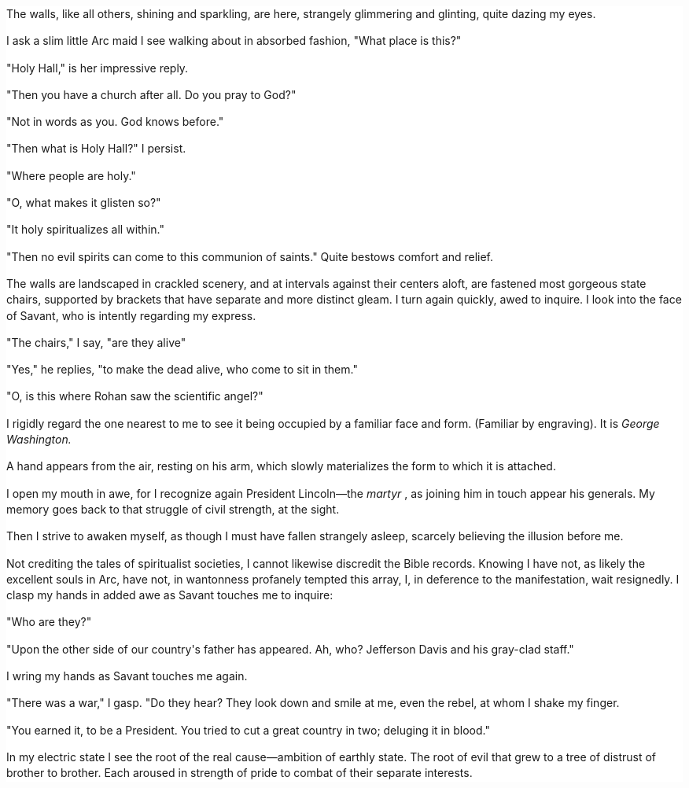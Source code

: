 The walls, like all others, shining and sparkling, are here, strangely glimmering and glinting, quite dazing my eyes.

I ask a slim little Arc maid I see walking about in absorbed fashion, "What place is this?"

"Holy Hall," is her impressive reply.

"Then you have a church after all. Do you pray to God?"

"Not in words as you. God knows before."

"Then what is Holy Hall?" I persist.

"Where people are holy."

"O, what makes it glisten so?"

"It holy spiritualizes all within."

"Then no evil spirits can come to this communion of saints." Quite bestows comfort and relief.

The walls are landscaped in crackled scenery, and at intervals against their centers aloft, are fastened most gorgeous state chairs, supported by brackets that have separate and more distinct gleam. I turn again quickly, awed to inquire. I look into the face of Savant, who is intently regarding my express.

"The chairs," I say, "are they alive"

"Yes," he replies, "to make the dead alive, who come to sit in them."

"O, is this where Rohan saw the scientific angel?"

I rigidly regard the one nearest to me to see it being occupied by a familiar face and form. (Familiar by engraving). It is _George Washington._

A hand appears from the air, resting on his arm, which slowly materializes the form to which it is attached.

I open my mouth in awe, for I recognize again President Lincoln—the _martyr_ , as joining him in touch appear his generals. My memory goes back to that struggle of civil strength, at the sight.

Then I strive to awaken myself, as though I must have fallen strangely asleep, scarcely believing the illusion before me.

Not crediting the tales of spiritualist societies, I cannot likewise discredit the Bible records. Knowing I have not, as likely the excellent souls in Arc, have not, in wantonness profanely tempted this array, I, in deference to the manifestation, wait resignedly. I clasp my hands in added awe as Savant touches me to inquire:

"Who are they?"

"Upon the other side of our country's father has appeared. Ah, who? Jefferson Davis and his gray-clad staff."

I wring my hands as Savant touches me again.

"There was a war," I gasp. "Do they hear? They look down and smile at me, even the rebel, at whom I shake my finger.

"You earned it, to be a President. You tried to cut a great country in two; deluging it in blood."

In my electric state I see the root of the real cause—ambition of earthly state. The root of evil that grew to a tree of distrust of brother to brother. Each aroused in strength of pride to combat of their separate interests.
